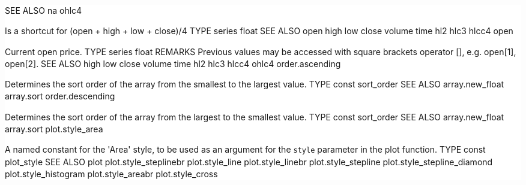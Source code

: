 SEE ALSO
na
ohlc4

Is a shortcut for (open + high + low + close)/4
TYPE
series float
SEE ALSO
open
high
low
close
volume
time
hl2
hlc3
hlcc4
open

Current open price.
TYPE
series float
REMARKS
Previous values may be accessed with square brackets operator [], e.g. open[1], open[2].
SEE ALSO
high
low
close
volume
time
hl2
hlc3
hlcc4
ohlc4
order.ascending

Determines the sort order of the array from the smallest to the largest value.
TYPE
const sort_order
SEE ALSO
array.new_float
array.sort
order.descending

Determines the sort order of the array from the largest to the smallest value.
TYPE
const sort_order
SEE ALSO
array.new_float
array.sort
plot.style_area

A named constant for the 'Area' style, to be used as an argument for the `style` parameter in the plot function.
TYPE
const plot_style
SEE ALSO
plot
plot.style_steplinebr
plot.style_line
plot.style_linebr
plot.style_stepline
plot.style_stepline_diamond
plot.style_histogram
plot.style_areabr
plot.style_cross